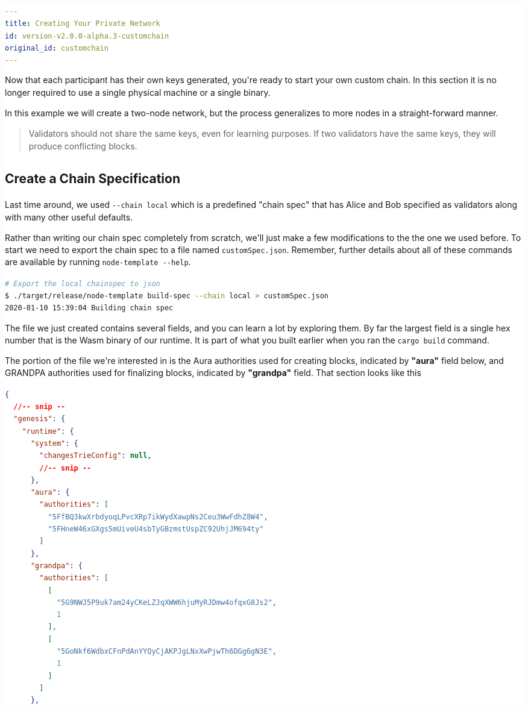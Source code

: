 ```yaml
---
title: Creating Your Private Network
id: version-v2.0.0-alpha.3-customchain
original_id: customchain
---
```

Now that each participant has their own keys generated, you're ready to start your own custom chain. In this section it is no longer required to use a single physical machine or a single binary.

In this example we will create a two-node network, but the process generalizes to more nodes in a straight-forward manner.

> Validators should not share the same keys, even for learning purposes. If two validators have the
> same keys, they will produce conflicting blocks.

## Create a Chain Specification

Last time around, we used `--chain local` which is a predefined "chain spec" that has Alice and Bob
specified as validators along with many other useful defaults.

Rather than writing our chain spec completely from scratch, we'll just make a few modifications to
the the one we used before. To start we need to export the chain spec to a file named
`customSpec.json`. Remember, further details about all of these commands are available by running
`node-template --help`.

```bash
# Export the local chainspec to json
$ ./target/release/node-template build-spec --chain local > customSpec.json
2020-01-10 15:39:04 Building chain spec
```

The file we just created contains several fields, and you can learn a lot by exploring them. By far
the largest field is a single hex number that is the Wasm binary of our runtime. It is part of what
you built earlier when you ran the `cargo build` command.

The portion of the file we're interested in is the Aura authorities used for creating blocks,
indicated by **"aura"** field below, and GRANDPA authorities used for finalizing blocks,
indicated by **"grandpa"** field. That section looks like this

```json
{
  //-- snip --
  "genesis": {
    "runtime": {
      "system": {
        "changesTrieConfig": null,
        //-- snip --
      },
      "aura": {
        "authorities": [
          "5FfBQ3kwXrbdyoqLPvcXRp7ikWydXawpNs2Ceu3WwFdhZ8W4",
          "5FHneW46xGXgs5mUiveU4sbTyGBzmstUspZC92UhjJM694ty"
        ]
      },
      "grandpa": {
        "authorities": [
          [
            "5G9NWJ5P9uk7am24yCKeLZJqXWW6hjuMyRJDmw4ofqxG8Js2",
            1
          ],
          [
            "5GoNkf6WdbxCFnPdAnYYQyCjAKPJgLNxXwPjwTh6DGg6gN3E",
            1
          ]
        ]
      },
```